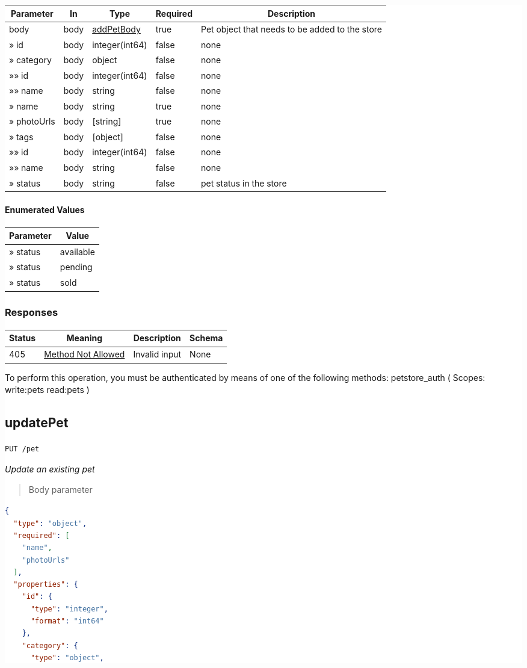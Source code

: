 |Parameter|In|Type|Required|Description|
|---|---|---|---|---|
|body|body|[addPetBody](#schemaaddpetbody)|true|Pet object that needs to be added to the store|
|» id|body|integer(int64)|false|none|
|» category|body|object|false|none|
|»» id|body|integer(int64)|false|none|
|»» name|body|string|false|none|
|» name|body|string|true|none|
|» photoUrls|body|[string]|true|none|
|» tags|body|[object]|false|none|
|»» id|body|integer(int64)|false|none|
|»» name|body|string|false|none|
|» status|body|string|false|pet status in the store|

#### Enumerated Values

|Parameter|Value|
|---|---|
|» status|available|
|» status|pending|
|» status|sold|

<h3 id="addpet-responses">Responses</h3>

|Status|Meaning|Description|Schema|
|---|---|---|---|
|405|[Method Not Allowed](https://tools.ietf.org/html/rfc7231#section-6.5.5)|Invalid input|None|

<aside class="warning">
To perform this operation, you must be authenticated by means of one of the following methods:
petstore_auth ( Scopes: write:pets read:pets )
</aside>

## updatePet

<a id="opIdupdatePet"></a>

`PUT /pet`

*Update an existing pet*

> Body parameter

```json
{
  "type": "object",
  "required": [
    "name",
    "photoUrls"
  ],
  "properties": {
    "id": {
      "type": "integer",
      "format": "int64"
    },
    "category": {
      "type": "object",
```